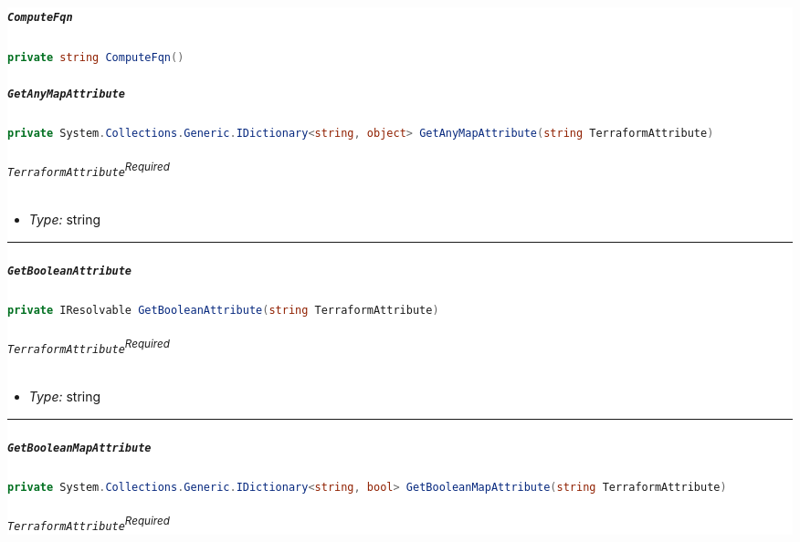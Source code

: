##### `ComputeFqn` <a name="ComputeFqn" id="@cdktf/provider-newrelic.insightsEvent.InsightsEventEventOutputReference.computeFqn"></a>

```csharp
private string ComputeFqn()
```

##### `GetAnyMapAttribute` <a name="GetAnyMapAttribute" id="@cdktf/provider-newrelic.insightsEvent.InsightsEventEventOutputReference.getAnyMapAttribute"></a>

```csharp
private System.Collections.Generic.IDictionary<string, object> GetAnyMapAttribute(string TerraformAttribute)
```

###### `TerraformAttribute`<sup>Required</sup> <a name="TerraformAttribute" id="@cdktf/provider-newrelic.insightsEvent.InsightsEventEventOutputReference.getAnyMapAttribute.parameter.terraformAttribute"></a>

- *Type:* string

---

##### `GetBooleanAttribute` <a name="GetBooleanAttribute" id="@cdktf/provider-newrelic.insightsEvent.InsightsEventEventOutputReference.getBooleanAttribute"></a>

```csharp
private IResolvable GetBooleanAttribute(string TerraformAttribute)
```

###### `TerraformAttribute`<sup>Required</sup> <a name="TerraformAttribute" id="@cdktf/provider-newrelic.insightsEvent.InsightsEventEventOutputReference.getBooleanAttribute.parameter.terraformAttribute"></a>

- *Type:* string

---

##### `GetBooleanMapAttribute` <a name="GetBooleanMapAttribute" id="@cdktf/provider-newrelic.insightsEvent.InsightsEventEventOutputReference.getBooleanMapAttribute"></a>

```csharp
private System.Collections.Generic.IDictionary<string, bool> GetBooleanMapAttribute(string TerraformAttribute)
```

###### `TerraformAttribute`<sup>Required</sup> <a name="TerraformAttribute" id="@cdktf/provider-newrelic.insightsEvent.InsightsEventEventOutputReference.getBooleanMapAttribute.parameter.terraformAttribute"></a>
